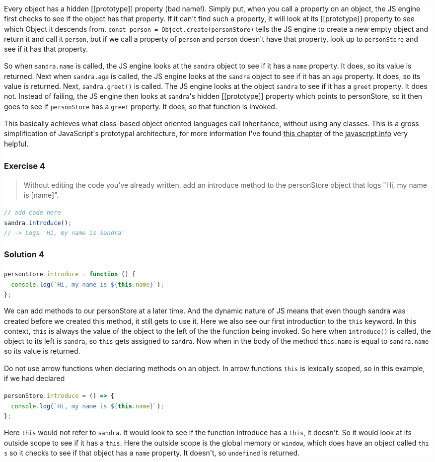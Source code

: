 Every object has a hidden [[prototype]] property (bad name!). Simply put, when you call a property on an object, the JS engine first checks to see if the object has that property. If it can't find such a property, it will look at its [[prototype]] property to see which Object it descends from. `const person = Object.create(personStore)` tells the JS engine to create a new empty object and return it and call it `person`, but if we call a property of `person` and `person` doesn't have that property, look up to `personStore` and see if it has that property.

So when `sandra.name` is called, the JS engine looks at the `sandra` object to see if it has a `name` property. It does, so its value is returned. Next when `sandra.age` is called, the JS engine looks at the `sandra` object to see if it has an `age` property. It does, so its value is returned. Next, `sandra.greet()` is called. The JS engine looks at the object `sandra` to see if it has a `greet` property. It does not. Instead of failing, the JS engine then looks at `sandra`'s hidden [[prototype]] property which points to personStore, so it then goes to see if `personStore` has a `greet` property. It does, so that function is invoked.

This basically achieves what class-based object oriented languages call inheritance, without using any classes. This is a gross simplification of JavaScript's prototypal architecture, for more information I've found [this chapter](https://javascript.info/prototype-inheritance) of the [javascript.info](https://javascript.info) very helpful.

### Exercise 4

> Without editing the code you've already written, add an introduce method to the personStore object that logs "Hi, my name is [name]".

```js
// add code here
sandra.introduce();
// -> Logs 'Hi, my name is Sandra'
```

### Solution 4

```js
personStore.introduce = function () {
  console.log(`Hi, my name is ${this.name}`);
};
```

We can add methods to our personStore at a later time. And the dynamic nature of JS means that even though sandra was created before we created this method, it still gets to use it. Here we also see our first introduction to the `this` keyword. In this context, `this` is always the value of the object to the left of the the function being invoked. So here when `introduce()` is called, the object to its left is `sandra`, so `this` gets assigned to `sandra`. Now when in the body of the method `this.name` is equal to `sandra.name` so its value is returned.

Do not use arrow functions when declaring methods on an object. In arrow functions `this` is lexically scoped, so in this example, if we had declared

```js
personStore.introduce = () => {
  console.log(`Hi, my name is ${this.name}`);
};
```

Here `this` would not refer to `sandra`. It would look to see if the function introduce has a `this`, it doesn't. So it would look at its outside scope to see if it has a `this`. Here the outside scope is the global memory or `window`, which does have an object called `this` so it checks to see if that object has a `name` property. It doesn't, so `undefined` is returned.
